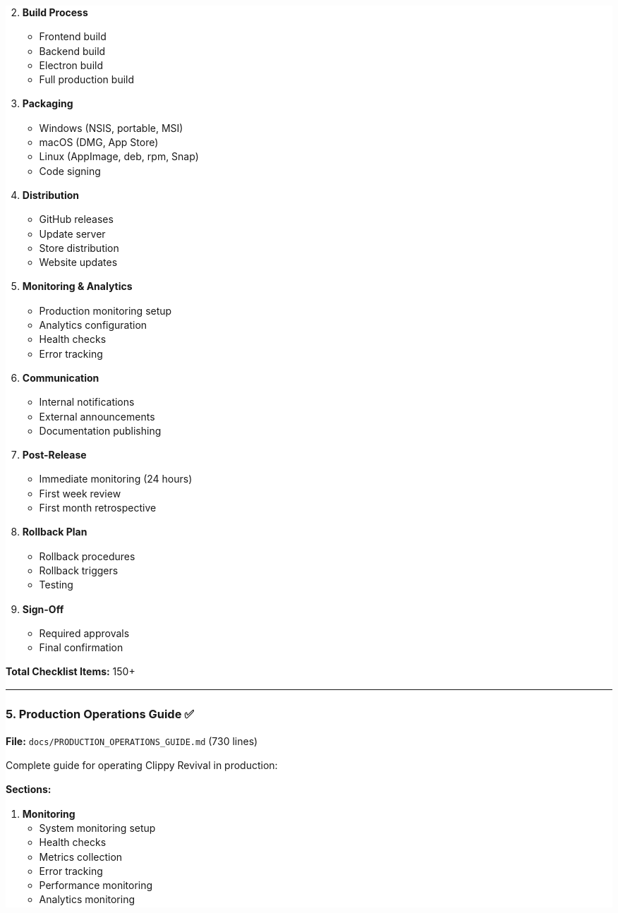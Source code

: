 2. **Build Process**
   - Frontend build
   - Backend build
   - Electron build
   - Full production build

3. **Packaging**
   - Windows (NSIS, portable, MSI)
   - macOS (DMG, App Store)
   - Linux (AppImage, deb, rpm, Snap)
   - Code signing

4. **Distribution**
   - GitHub releases
   - Update server
   - Store distribution
   - Website updates

5. **Monitoring & Analytics**
   - Production monitoring setup
   - Analytics configuration
   - Health checks
   - Error tracking

6. **Communication**
   - Internal notifications
   - External announcements
   - Documentation publishing

7. **Post-Release**
   - Immediate monitoring (24 hours)
   - First week review
   - First month retrospective

8. **Rollback Plan**
   - Rollback procedures
   - Rollback triggers
   - Testing

9. **Sign-Off**
   - Required approvals
   - Final confirmation

**Total Checklist Items:** 150+

---

### 5. Production Operations Guide ✅

**File:** `docs/PRODUCTION_OPERATIONS_GUIDE.md` (730 lines)

Complete guide for operating Clippy Revival in production:

**Sections:**

1. **Monitoring**
   - System monitoring setup
   - Health checks
   - Metrics collection
   - Error tracking
   - Performance monitoring
   - Analytics monitoring
